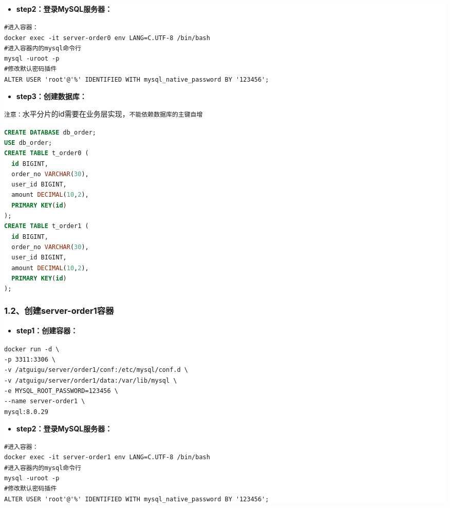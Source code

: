 

- **step2：登录MySQL服务器：**

```shell
#进入容器：
docker exec -it server-order0 env LANG=C.UTF-8 /bin/bash
#进入容器内的mysql命令行
mysql -uroot -p
#修改默认密码插件
ALTER USER 'root'@'%' IDENTIFIED WITH mysql_native_password BY '123456';
```



- **step3：创建数据库：**

`注意：`水平分片的id需要在业务层实现，`不能依赖数据库的主键自增`

```sql
CREATE DATABASE db_order;
USE db_order;
CREATE TABLE t_order0 (
  id BIGINT,
  order_no VARCHAR(30),
  user_id BIGINT,
  amount DECIMAL(10,2),
  PRIMARY KEY(id) 
);
CREATE TABLE t_order1 (
  id BIGINT,
  order_no VARCHAR(30),
  user_id BIGINT,
  amount DECIMAL(10,2),
  PRIMARY KEY(id) 
);
```



### 1.2、创建server-order1容器

- **step1：创建容器：**

```shell
docker run -d \
-p 3311:3306 \
-v /atguigu/server/order1/conf:/etc/mysql/conf.d \
-v /atguigu/server/order1/data:/var/lib/mysql \
-e MYSQL_ROOT_PASSWORD=123456 \
--name server-order1 \
mysql:8.0.29
```



- **step2：登录MySQL服务器：**

```shell
#进入容器：
docker exec -it server-order1 env LANG=C.UTF-8 /bin/bash
#进入容器内的mysql命令行
mysql -uroot -p
#修改默认密码插件
ALTER USER 'root'@'%' IDENTIFIED WITH mysql_native_password BY '123456';
```

